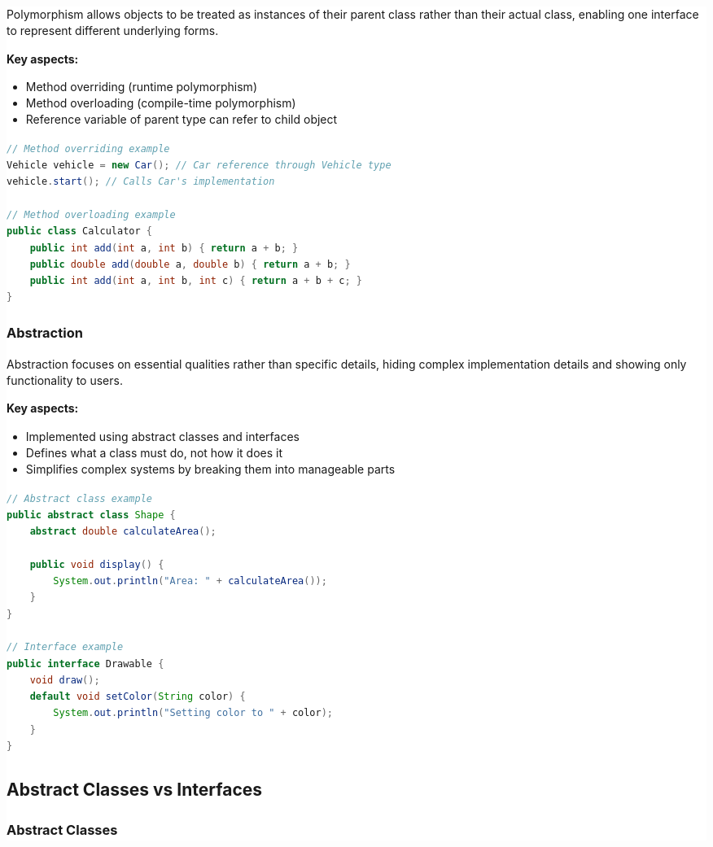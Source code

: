 Polymorphism allows objects to be treated as instances of their parent class rather than their actual class, enabling one interface to represent different underlying forms.

**Key aspects:**

- Method overriding (runtime polymorphism)
- Method overloading (compile-time polymorphism)
- Reference variable of parent type can refer to child object

```java
// Method overriding example
Vehicle vehicle = new Car(); // Car reference through Vehicle type
vehicle.start(); // Calls Car's implementation

// Method overloading example
public class Calculator {
    public int add(int a, int b) { return a + b; }
    public double add(double a, double b) { return a + b; }
    public int add(int a, int b, int c) { return a + b + c; }
}
```

### Abstraction

Abstraction focuses on essential qualities rather than specific details, hiding complex implementation details and showing only functionality to users.

**Key aspects:**

- Implemented using abstract classes and interfaces
- Defines what a class must do, not how it does it
- Simplifies complex systems by breaking them into manageable parts

```java
// Abstract class example
public abstract class Shape {
    abstract double calculateArea();
    
    public void display() {
        System.out.println("Area: " + calculateArea());
    }
}

// Interface example
public interface Drawable {
    void draw();
    default void setColor(String color) {
        System.out.println("Setting color to " + color);
    }
}
```

## Abstract Classes vs Interfaces

### Abstract Classes
